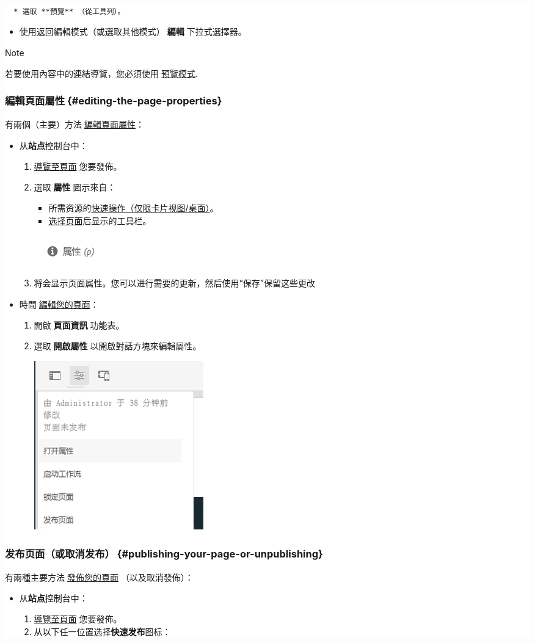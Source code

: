       * 選取 **預覽** （從工具列）。
   * 使用返回編輯模式（或選取其他模式） **編輯** 下拉式選擇器。

   >[!NOTE]
   >
   >若要使用內容中的連結導覽，您必須使用 [預覽模式](/help/sites-cloud/authoring/fundamentals/editing-content.md#preview-mode).

### 編輯頁面屬性 {#editing-the-page-properties}

有兩個（主要）方法 [編輯頁面屬性](/help/sites-cloud/authoring/fundamentals/page-properties.md)：

* 从&#x200B;**站点**&#x200B;控制台中：

   1. [導覽至頁面](#finding-your-page) 您要發佈。
   1. 選取 **屬性** 圖示來自：

      * 所需资源的[快速操作（仅限卡片视图/桌面）](#quick-actions-card-view-desktop-only)。
      * [选择页面](#selecting-your-page-for-further-action)后显示的工具栏。

      ![“属性”按钮](/help/sites-cloud/authoring/assets/properties.png)

   1. 将会显示页面属性。您可以进行需要的更新，然后使用“保存”保留这些更改


* 時間 [編輯您的頁面](#editing-your-page-content)：

   1. 開啟 **頁面資訊** 功能表。
   1. 選取 **開啟屬性** 以開啟對話方塊來編輯屬性。

      ![“页面信息”按钮](/help/sites-cloud/authoring/assets/page-information.png)

### 发布页面（或取消发布） {#publishing-your-page-or-unpublishing}

有兩種主要方法 [發佈您的頁面](/help/sites-cloud/authoring/fundamentals/publishing-pages.md) （以及取消發佈）：

* 从&#x200B;**站点**&#x200B;控制台中：

   1. [導覽至頁面](#finding-your-page) 您要發佈。
   1. 从以下任一位置选择&#x200B;**快速发布**&#x200B;图标：
